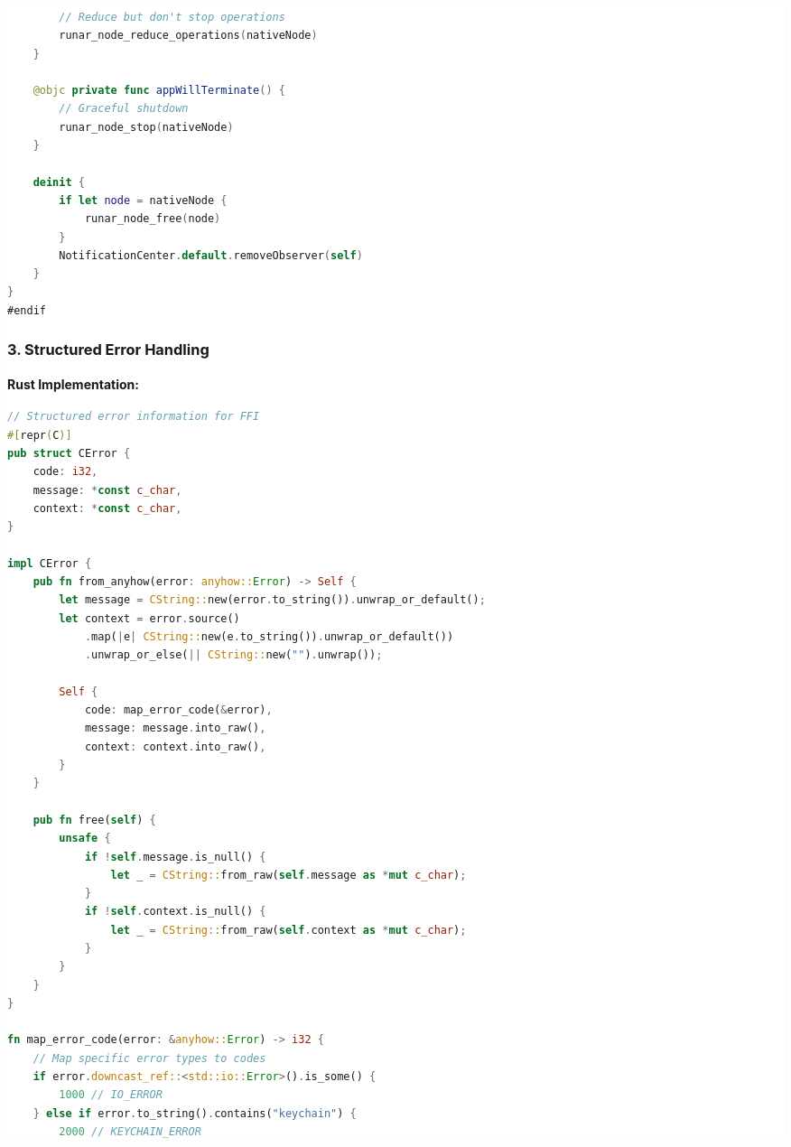 ```swift
        // Reduce but don't stop operations
        runar_node_reduce_operations(nativeNode)
    }
    
    @objc private func appWillTerminate() {
        // Graceful shutdown
        runar_node_stop(nativeNode)
    }
    
    deinit {
        if let node = nativeNode {
            runar_node_free(node)
        }
        NotificationCenter.default.removeObserver(self)
    }
}
#endif
```

### 3. Structured Error Handling

**Rust Implementation:**
```rust
// Structured error information for FFI
#[repr(C)]
pub struct CError {
    code: i32,
    message: *const c_char,
    context: *const c_char,
}

impl CError {
    pub fn from_anyhow(error: anyhow::Error) -> Self {
        let message = CString::new(error.to_string()).unwrap_or_default();
        let context = error.source()
            .map(|e| CString::new(e.to_string()).unwrap_or_default())
            .unwrap_or_else(|| CString::new("").unwrap());
            
        Self {
            code: map_error_code(&error),
            message: message.into_raw(),
            context: context.into_raw(),
        }
    }
    
    pub fn free(self) {
        unsafe {
            if !self.message.is_null() {
                let _ = CString::from_raw(self.message as *mut c_char);
            }
            if !self.context.is_null() {
                let _ = CString::from_raw(self.context as *mut c_char);
            }
        }
    }
}

fn map_error_code(error: &anyhow::Error) -> i32 {
    // Map specific error types to codes
    if error.downcast_ref::<std::io::Error>().is_some() {
        1000 // IO_ERROR
    } else if error.to_string().contains("keychain") {
        2000 // KEYCHAIN_ERROR
```